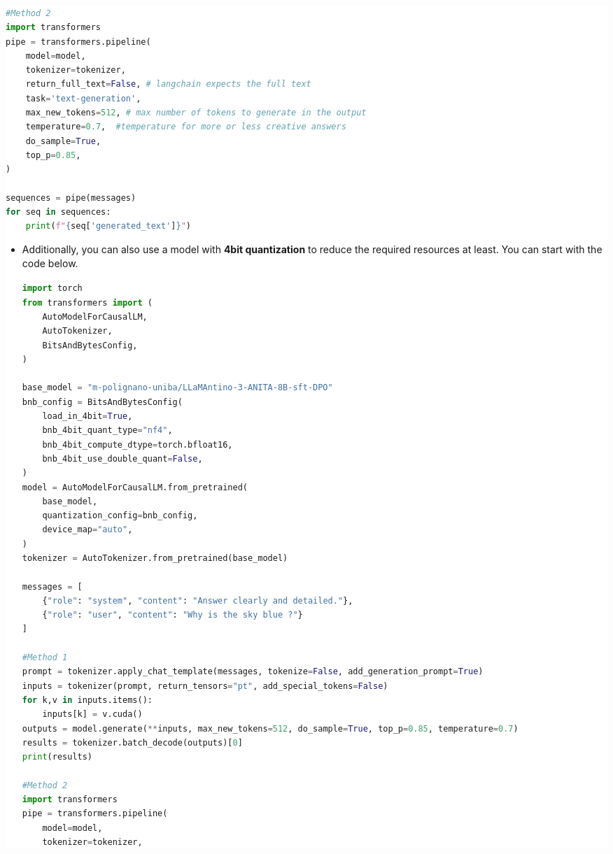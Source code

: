   ```python
  #Method 2
  import transformers
  pipe = transformers.pipeline(
      model=model,
      tokenizer=tokenizer,
      return_full_text=False, # langchain expects the full text
      task='text-generation',
      max_new_tokens=512, # max number of tokens to generate in the output
      temperature=0.7,  #temperature for more or less creative answers
      do_sample=True,
      top_p=0.85,
  )

  sequences = pipe(messages)
  for seq in sequences:
      print(f"{seq['generated_text']}")
  
  ```

- Additionally, you can also use a model with **4bit quantization** to reduce the required resources at least. You can start with the code below.

  ```python
  import torch
  from transformers import (
      AutoModelForCausalLM,
      AutoTokenizer,
      BitsAndBytesConfig,
  )

  base_model = "m-polignano-uniba/LLaMAntino-3-ANITA-8B-sft-DPO"
  bnb_config = BitsAndBytesConfig(
      load_in_4bit=True,
      bnb_4bit_quant_type="nf4",
      bnb_4bit_compute_dtype=torch.bfloat16,
      bnb_4bit_use_double_quant=False,
  )
  model = AutoModelForCausalLM.from_pretrained(
      base_model,
      quantization_config=bnb_config,
      device_map="auto",
  )
  tokenizer = AutoTokenizer.from_pretrained(base_model)

  messages = [
      {"role": "system", "content": "Answer clearly and detailed."},
      {"role": "user", "content": "Why is the sky blue ?"}
  ]

  #Method 1
  prompt = tokenizer.apply_chat_template(messages, tokenize=False, add_generation_prompt=True)
  inputs = tokenizer(prompt, return_tensors="pt", add_special_tokens=False)
  for k,v in inputs.items():
      inputs[k] = v.cuda()
  outputs = model.generate(**inputs, max_new_tokens=512, do_sample=True, top_p=0.85, temperature=0.7)
  results = tokenizer.batch_decode(outputs)[0]
  print(results)

  #Method 2
  import transformers
  pipe = transformers.pipeline(
      model=model,
      tokenizer=tokenizer,
  ```